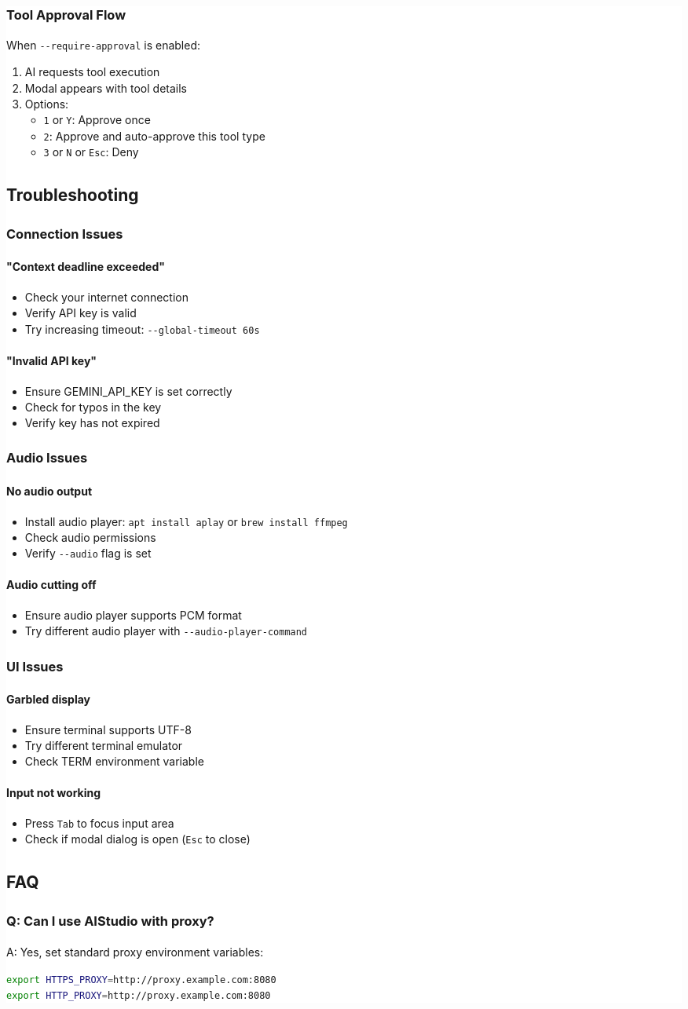### Tool Approval Flow
When `--require-approval` is enabled:

1. AI requests tool execution
2. Modal appears with tool details
3. Options:
   - `1` or `Y`: Approve once
   - `2`: Approve and auto-approve this tool type
   - `3` or `N` or `Esc`: Deny

## Troubleshooting

### Connection Issues

#### "Context deadline exceeded"
- Check your internet connection
- Verify API key is valid
- Try increasing timeout: `--global-timeout 60s`

#### "Invalid API key"
- Ensure GEMINI_API_KEY is set correctly
- Check for typos in the key
- Verify key has not expired

### Audio Issues

#### No audio output
- Install audio player: `apt install aplay` or `brew install ffmpeg`
- Check audio permissions
- Verify `--audio` flag is set

#### Audio cutting off
- Ensure audio player supports PCM format
- Try different audio player with `--audio-player-command`

### UI Issues

#### Garbled display
- Ensure terminal supports UTF-8
- Try different terminal emulator
- Check TERM environment variable

#### Input not working
- Press `Tab` to focus input area
- Check if modal dialog is open (`Esc` to close)

## FAQ

### Q: Can I use AIStudio with proxy?
A: Yes, set standard proxy environment variables:
```bash
export HTTPS_PROXY=http://proxy.example.com:8080
export HTTP_PROXY=http://proxy.example.com:8080
```
